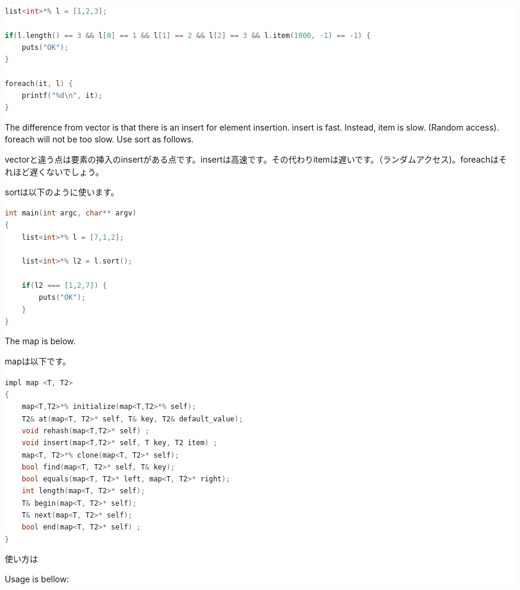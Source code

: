 ``` C
list<int>*% l = [1,2,3];

if(l.length() == 3 && l[0] == 1 && l[1] == 2 && l[2] == 3 && l.item(1000, -1) == -1) {
    puts("OK");
}

foreach(it, l) {
    printf("%d\n", it);
}
```

The difference from vector is that there is an insert for element insertion. insert is fast. Instead, item is slow. (Random access). foreach will not be too slow. Use sort as follows. 

vectorと違う点は要素の挿入のinsertがある点です。insertは高速です。その代わりitemは遅いです。（ランダムアクセス)。foreachはそれほど遅くないでしょう。

sortは以下のように使います。

``` C
int main(int argc, char** argv)
{
    list<int>*% l = [7,1,2];

    list<int>*% l2 = l.sort();

    if(l2 === [1,2,7]) {
        puts("OK");
    }
}
```

The map is below.

mapは以下です。

``` C
impl map <T, T2>
{
    map<T,T2>*% initialize(map<T,T2>*% self);
    T2& at(map<T, T2>* self, T& key, T2& default_value);
    void rehash(map<T,T2>* self) ;
    void insert(map<T,T2>* self, T key, T2 item) ;
    map<T, T2>*% clone(map<T, T2>* self);
    bool find(map<T, T2>* self, T& key);
    bool equals(map<T, T2>* left, map<T, T2>* right);
    int length(map<T, T2>* self);
    T& begin(map<T, T2>* self);
    T& next(map<T, T2>* self);
    bool end(map<T, T2>* self) ;
}
```

使い方は

Usage is bellow:
